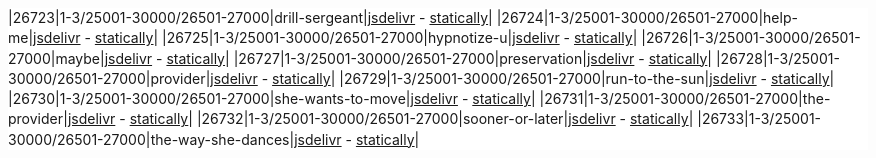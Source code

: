 |26723|1-3/25001-30000/26501-27000|drill-sergeant|[jsdelivr](https://cdn.jsdelivr.net/gh/dbchord/webp-c-1110x370_1-3/25001-30000/26501-27000/drill-sergeant.webp) - [statically](https://cdn.statically.io/gh/dbchord/webp-c-1110x370_1-3/img/25001-30000/26501-27000/drill-sergeant.webp)|
|26724|1-3/25001-30000/26501-27000|help-me|[jsdelivr](https://cdn.jsdelivr.net/gh/dbchord/webp-c-1110x370_1-3/25001-30000/26501-27000/help-me.webp) - [statically](https://cdn.statically.io/gh/dbchord/webp-c-1110x370_1-3/img/25001-30000/26501-27000/help-me.webp)|
|26725|1-3/25001-30000/26501-27000|hypnotize-u|[jsdelivr](https://cdn.jsdelivr.net/gh/dbchord/webp-c-1110x370_1-3/25001-30000/26501-27000/hypnotize-u.webp) - [statically](https://cdn.statically.io/gh/dbchord/webp-c-1110x370_1-3/img/25001-30000/26501-27000/hypnotize-u.webp)|
|26726|1-3/25001-30000/26501-27000|maybe|[jsdelivr](https://cdn.jsdelivr.net/gh/dbchord/webp-c-1110x370_1-3/25001-30000/26501-27000/maybe.webp) - [statically](https://cdn.statically.io/gh/dbchord/webp-c-1110x370_1-3/img/25001-30000/26501-27000/maybe.webp)|
|26727|1-3/25001-30000/26501-27000|preservation|[jsdelivr](https://cdn.jsdelivr.net/gh/dbchord/webp-c-1110x370_1-3/25001-30000/26501-27000/preservation.webp) - [statically](https://cdn.statically.io/gh/dbchord/webp-c-1110x370_1-3/img/25001-30000/26501-27000/preservation.webp)|
|26728|1-3/25001-30000/26501-27000|provider|[jsdelivr](https://cdn.jsdelivr.net/gh/dbchord/webp-c-1110x370_1-3/25001-30000/26501-27000/provider.webp) - [statically](https://cdn.statically.io/gh/dbchord/webp-c-1110x370_1-3/img/25001-30000/26501-27000/provider.webp)|
|26729|1-3/25001-30000/26501-27000|run-to-the-sun|[jsdelivr](https://cdn.jsdelivr.net/gh/dbchord/webp-c-1110x370_1-3/25001-30000/26501-27000/run-to-the-sun.webp) - [statically](https://cdn.statically.io/gh/dbchord/webp-c-1110x370_1-3/img/25001-30000/26501-27000/run-to-the-sun.webp)|
|26730|1-3/25001-30000/26501-27000|she-wants-to-move|[jsdelivr](https://cdn.jsdelivr.net/gh/dbchord/webp-c-1110x370_1-3/25001-30000/26501-27000/she-wants-to-move.webp) - [statically](https://cdn.statically.io/gh/dbchord/webp-c-1110x370_1-3/img/25001-30000/26501-27000/she-wants-to-move.webp)|
|26731|1-3/25001-30000/26501-27000|the-provider|[jsdelivr](https://cdn.jsdelivr.net/gh/dbchord/webp-c-1110x370_1-3/25001-30000/26501-27000/the-provider.webp) - [statically](https://cdn.statically.io/gh/dbchord/webp-c-1110x370_1-3/img/25001-30000/26501-27000/the-provider.webp)|
|26732|1-3/25001-30000/26501-27000|sooner-or-later|[jsdelivr](https://cdn.jsdelivr.net/gh/dbchord/webp-c-1110x370_1-3/25001-30000/26501-27000/sooner-or-later.webp) - [statically](https://cdn.statically.io/gh/dbchord/webp-c-1110x370_1-3/img/25001-30000/26501-27000/sooner-or-later.webp)|
|26733|1-3/25001-30000/26501-27000|the-way-she-dances|[jsdelivr](https://cdn.jsdelivr.net/gh/dbchord/webp-c-1110x370_1-3/25001-30000/26501-27000/the-way-she-dances.webp) - [statically](https://cdn.statically.io/gh/dbchord/webp-c-1110x370_1-3/img/25001-30000/26501-27000/the-way-she-dances.webp)|

